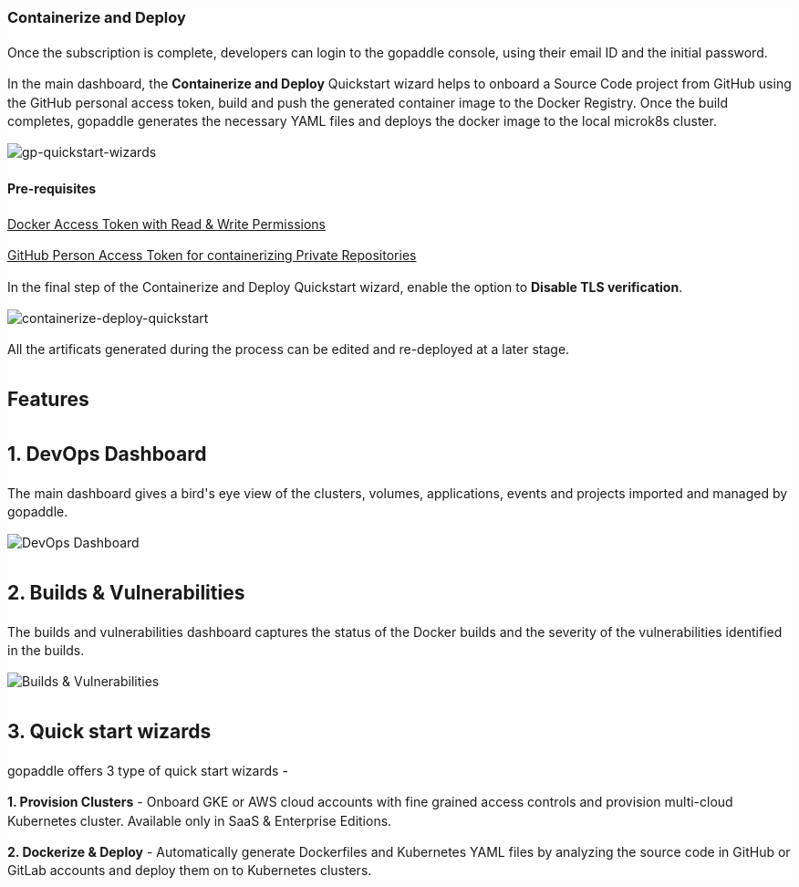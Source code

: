 ### Containerize and Deploy

Once the subscription is complete, developers can login to the gopaddle console, using their email ID and the initial password.

In the main dashboard, the **Containerize and Deploy** Quickstart wizard helps to onboard a Source Code project from GitHub using the GitHub personal access token, build and push the generated container image to the Docker Registry. Once the build completes, gopaddle generates the necessary YAML files and deploys the docker image to the local microk8s cluster. 

<img width="1392" alt="gp-quickstart-wizards" src="https://user-images.githubusercontent.com/74309181/205762236-3ade6aaa-bfeb-40c5-8996-c68eed4126cf.png">

#### Pre-requisites

[Docker Access Token with Read & Write Permissions](https://www.docker.com/blog/docker-hub-new-personal-access-tokens/)

[GitHub Person Access Token for containerizing Private Repositories](https://docs.github.com/en/authentication/keeping-your-account-and-data-secure/creating-a-personal-access-token)

In the final step of the Containerize and Deploy Quickstart wizard, enable the option to **Disable TLS verification**. 

<img width="1409" alt="containerize-deploy-quickstart" src="https://user-images.githubusercontent.com/74309181/205758353-7ce833e6-e493-4680-b7e9-a04f43e541ff.png">

All the artificats generated during the process can be edited and re-deployed at a later stage.

## Features 
## 1\. DevOps Dashboard

The main dashboard gives a bird's eye view of the clusters, volumes, applications, events and projects imported and managed by gopaddle.

![DevOps Dashboard](<https://gopaddle-marketing.s3.ap-southeast-2.amazonaws.com/docker-desktop-screenshots/gp-dashboard.png>)

## 2\. Builds & Vulnerabilities

The builds and vulnerabilities dashboard captures the status of the Docker builds and the severity of the vulnerabilities identified in the builds.

![Builds & Vulnerabilities](<https://gopaddle-marketing.s3.ap-southeast-2.amazonaws.com/docker-desktop-screenshots/gp-devops-dashboard.png>)

## 3\. Quick start wizards

gopaddle offers 3 type of quick start wizards -

**1\. Provision Clusters** \- Onboard GKE or AWS cloud accounts with fine grained access controls and provision multi-cloud Kubernetes cluster. Available only in SaaS & Enterprise Editions.

**2\. Dockerize & Deploy** \- Automatically generate Dockerfiles and Kubernetes YAML files by analyzing the source code in GitHub or GitLab accounts and deploy them on to Kubernetes clusters.
